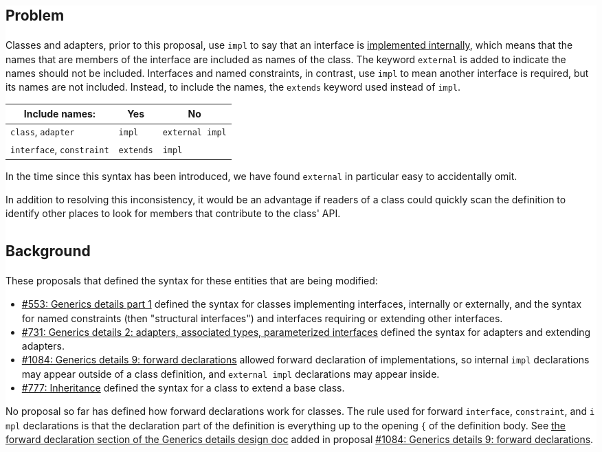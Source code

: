 ## Problem

Classes and adapters, prior to this proposal, use `impl` to say that an
interface is
[implemented internally](https://github.com/carbon-language/carbon-lang/blob/trunk/docs/design/generics/terminology.md#internal-impl),
which means that the names that are members of the interface are included as
names of the class. The keyword `external` is added to indicate the names should
not be included. Interfaces and named constraints, in contrast, use `impl` to
mean another interface is required, but its names are not included. Instead, to
include the names, the `extends` keyword used instead of `impl`.

| Include names:            | Yes       | No              |
| ------------------------- | --------- | --------------- |
| `class`, `adapter`        | `impl`    | `external impl` |
| `interface`, `constraint` | `extends` | `impl`          |

In the time since this syntax has been introduced, we have found `external` in
particular easy to accidentally omit.

In addition to resolving this inconsistency, it would be an advantage if readers
of a class could quickly scan the definition to identify other places to look
for members that contribute to the class' API.

## Background

These proposals that defined the syntax for these entities that are being
modified:

-   [#553: Generics details part 1](https://github.com/carbon-language/carbon-lang/pull/553)
    defined the syntax for classes implementing interfaces, internally or
    externally, and the syntax for named constraints (then "structural
    interfaces") and interfaces requiring or extending other interfaces.
-   [#731: Generics details 2: adapters, associated types, parameterized interfaces](https://github.com/carbon-language/carbon-lang/pull/731)
    defined the syntax for adapters and extending adapters.
-   [#1084: Generics details 9: forward declarations](https://github.com/carbon-language/carbon-lang/pull/1084)
    allowed forward declaration of implementations, so internal `impl`
    declarations may appear outside of a class definition, and `external impl`
    declarations may appear inside.
-   [#777: Inheritance](https://github.com/carbon-language/carbon-lang/pull/777)
    defined the syntax for a class to extend a base class.

No proposal so far has defined how forward declarations work for classes. The
rule used for forward `interface`, `constraint`, and `impl` declarations is that
the declaration part of the definition is everything up to the opening `{` of the
definition body. See
[the forward declaration section of the Generics details design doc](https://github.com/carbon-language/carbon-lang/blob/trunk/docs/design/generics/details.md#forward-declarations-and-cyclic-references)
added in proposal
[#1084: Generics details 9: forward declarations](https://github.com/carbon-language/carbon-lang/pull/1084).
